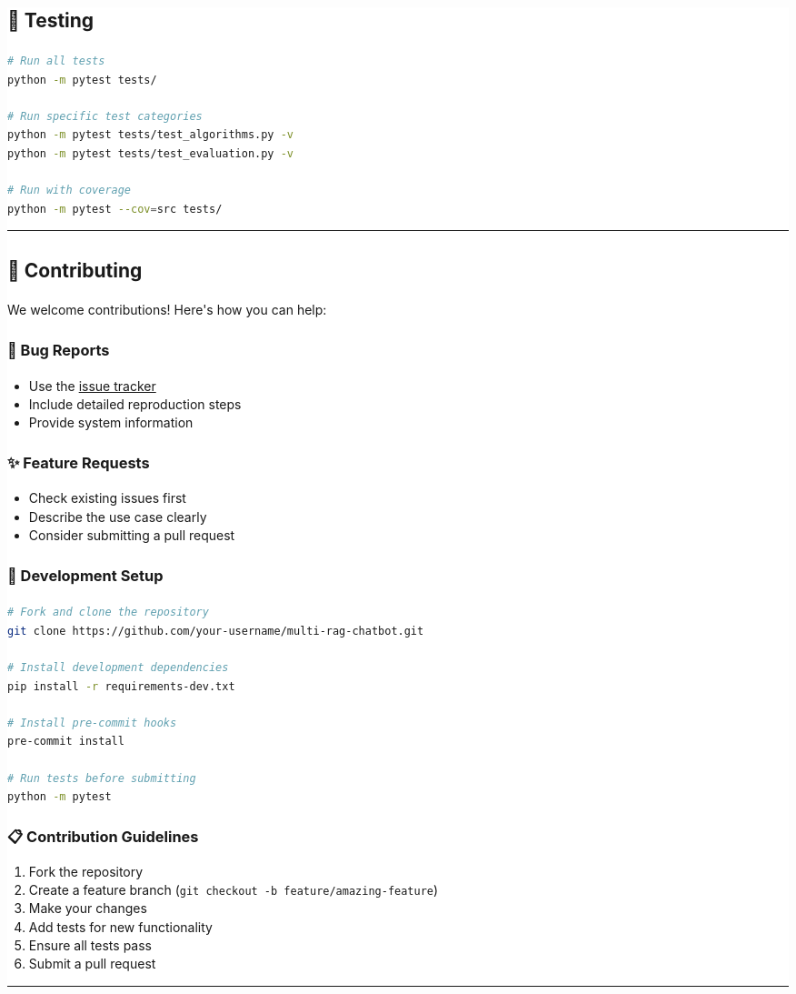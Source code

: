 
## 🧪 Testing

```bash
# Run all tests
python -m pytest tests/

# Run specific test categories
python -m pytest tests/test_algorithms.py -v
python -m pytest tests/test_evaluation.py -v

# Run with coverage
python -m pytest --cov=src tests/
```

---

## 🤝 Contributing

We welcome contributions! Here's how you can help:

### 🐛 Bug Reports
- Use the [issue tracker](https://github.com/sobhan2204/multi-rag-chatbot/issues)
- Include detailed reproduction steps
- Provide system information

### ✨ Feature Requests
- Check existing issues first
- Describe the use case clearly
- Consider submitting a pull request

### 🔧 Development Setup
```bash
# Fork and clone the repository
git clone https://github.com/your-username/multi-rag-chatbot.git

# Install development dependencies
pip install -r requirements-dev.txt

# Install pre-commit hooks
pre-commit install

# Run tests before submitting
python -m pytest
```

### 📋 Contribution Guidelines
1. Fork the repository
2. Create a feature branch (`git checkout -b feature/amazing-feature`)
3. Make your changes
4. Add tests for new functionality
5. Ensure all tests pass
6. Submit a pull request

---